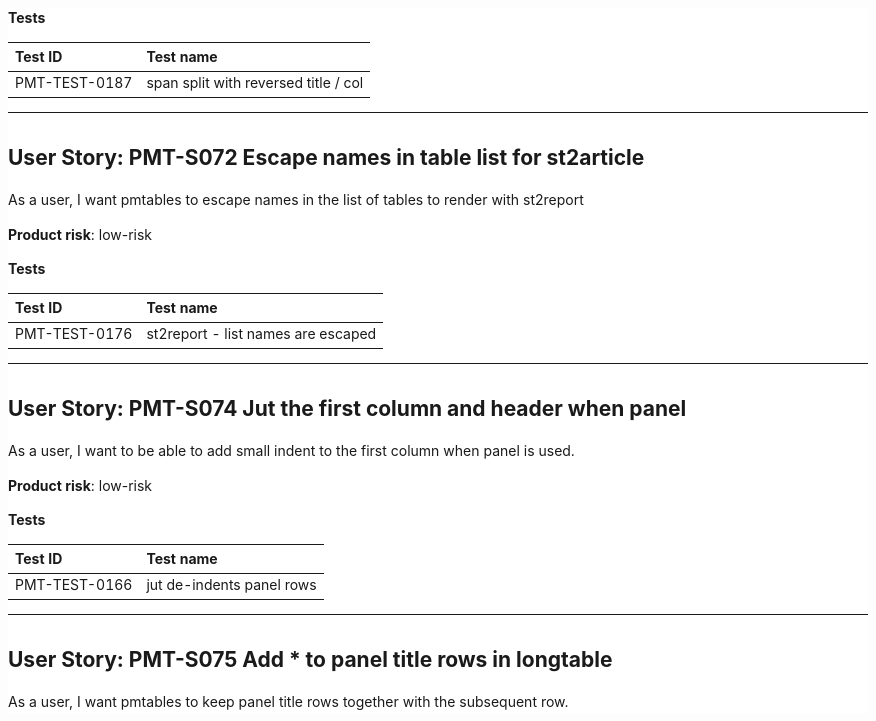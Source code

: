 


**Tests**


|Test ID       |Test name                            |
|:-------------|:------------------------------------|
|PMT-TEST-0187 |span split with reversed title / col |

<hr>

## User Story: PMT-S072 Escape names in table list for st2article

As a user, I want pmtables to escape names in the list of tables to render with st2report



**Product risk**: 
low-risk




**Tests**


|Test ID       |Test name                          |
|:-------------|:----------------------------------|
|PMT-TEST-0176 |st2report - list names are escaped |

<hr>

## User Story: PMT-S074 Jut the first column and header when panel

As a user, I want to be able to add small indent to the first column when panel is used.



**Product risk**: 
low-risk




**Tests**


|Test ID       |Test name                 |
|:-------------|:-------------------------|
|PMT-TEST-0166 |jut de-indents panel rows |

<hr>

## User Story: PMT-S075 Add * to panel title rows in longtable

As a user, I want pmtables to keep panel title rows together with the subsequent row.
